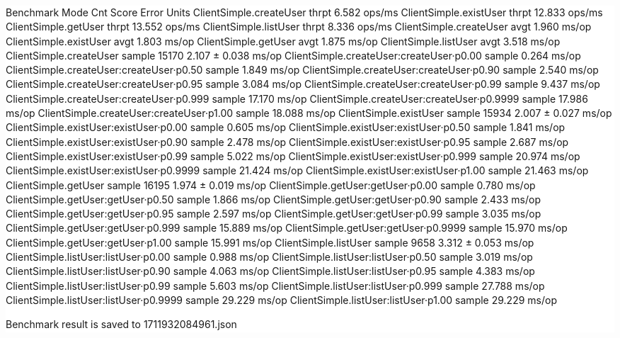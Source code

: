 Benchmark                                     Mode    Cnt   Score   Error   Units
ClientSimple.createUser                      thrpt          6.582          ops/ms
ClientSimple.existUser                       thrpt         12.833          ops/ms
ClientSimple.getUser                         thrpt         13.552          ops/ms
ClientSimple.listUser                        thrpt          8.336          ops/ms
ClientSimple.createUser                       avgt          1.960           ms/op
ClientSimple.existUser                        avgt          1.803           ms/op
ClientSimple.getUser                          avgt          1.875           ms/op
ClientSimple.listUser                         avgt          3.518           ms/op
ClientSimple.createUser                     sample  15170   2.107 ± 0.038   ms/op
ClientSimple.createUser:createUser·p0.00    sample          0.264           ms/op
ClientSimple.createUser:createUser·p0.50    sample          1.849           ms/op
ClientSimple.createUser:createUser·p0.90    sample          2.540           ms/op
ClientSimple.createUser:createUser·p0.95    sample          3.084           ms/op
ClientSimple.createUser:createUser·p0.99    sample          9.437           ms/op
ClientSimple.createUser:createUser·p0.999   sample         17.170           ms/op
ClientSimple.createUser:createUser·p0.9999  sample         17.986           ms/op
ClientSimple.createUser:createUser·p1.00    sample         18.088           ms/op
ClientSimple.existUser                      sample  15934   2.007 ± 0.027   ms/op
ClientSimple.existUser:existUser·p0.00      sample          0.605           ms/op
ClientSimple.existUser:existUser·p0.50      sample          1.841           ms/op
ClientSimple.existUser:existUser·p0.90      sample          2.478           ms/op
ClientSimple.existUser:existUser·p0.95      sample          2.687           ms/op
ClientSimple.existUser:existUser·p0.99      sample          5.022           ms/op
ClientSimple.existUser:existUser·p0.999     sample         20.974           ms/op
ClientSimple.existUser:existUser·p0.9999    sample         21.424           ms/op
ClientSimple.existUser:existUser·p1.00      sample         21.463           ms/op
ClientSimple.getUser                        sample  16195   1.974 ± 0.019   ms/op
ClientSimple.getUser:getUser·p0.00          sample          0.780           ms/op
ClientSimple.getUser:getUser·p0.50          sample          1.866           ms/op
ClientSimple.getUser:getUser·p0.90          sample          2.433           ms/op
ClientSimple.getUser:getUser·p0.95          sample          2.597           ms/op
ClientSimple.getUser:getUser·p0.99          sample          3.035           ms/op
ClientSimple.getUser:getUser·p0.999         sample         15.889           ms/op
ClientSimple.getUser:getUser·p0.9999        sample         15.970           ms/op
ClientSimple.getUser:getUser·p1.00          sample         15.991           ms/op
ClientSimple.listUser                       sample   9658   3.312 ± 0.053   ms/op
ClientSimple.listUser:listUser·p0.00        sample          0.988           ms/op
ClientSimple.listUser:listUser·p0.50        sample          3.019           ms/op
ClientSimple.listUser:listUser·p0.90        sample          4.063           ms/op
ClientSimple.listUser:listUser·p0.95        sample          4.383           ms/op
ClientSimple.listUser:listUser·p0.99        sample          5.603           ms/op
ClientSimple.listUser:listUser·p0.999       sample         27.788           ms/op
ClientSimple.listUser:listUser·p0.9999      sample         29.229           ms/op
ClientSimple.listUser:listUser·p1.00        sample         29.229           ms/op

Benchmark result is saved to 1711932084961.json
